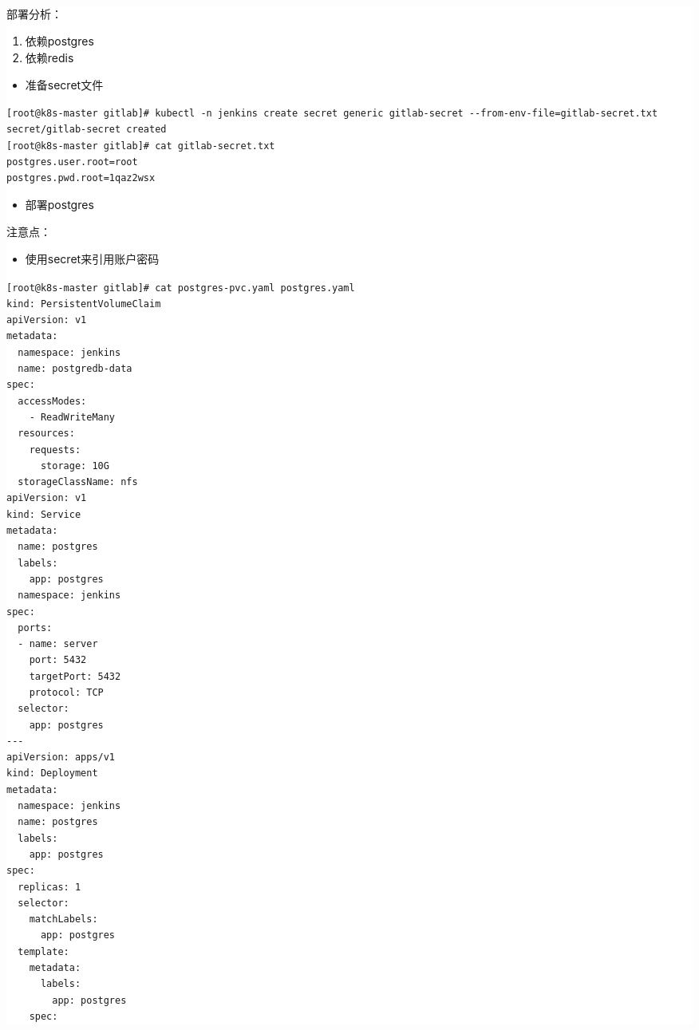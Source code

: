 部署分析：

1. 依赖postgres
2. 依赖redis

-   准备secret文件
```
[root@k8s-master gitlab]# kubectl -n jenkins create secret generic gitlab-secret --from-env-file=gitlab-secret.txt
secret/gitlab-secret created
[root@k8s-master gitlab]# cat gitlab-secret.txt
postgres.user.root=root
postgres.pwd.root=1qaz2wsx
```
-   部署postgres

注意点：

- 使用secret来引用账户密码
```
[root@k8s-master gitlab]# cat postgres-pvc.yaml postgres.yaml
kind: PersistentVolumeClaim
apiVersion: v1
metadata:
  namespace: jenkins
  name: postgredb-data
spec:
  accessModes:
    - ReadWriteMany
  resources:
    requests:
      storage: 10G
  storageClassName: nfs
apiVersion: v1
kind: Service
metadata:
  name: postgres
  labels:
    app: postgres
  namespace: jenkins
spec:
  ports:
  - name: server
    port: 5432
    targetPort: 5432
    protocol: TCP
  selector:
    app: postgres
---
apiVersion: apps/v1
kind: Deployment
metadata:
  namespace: jenkins
  name: postgres
  labels:
    app: postgres
spec:
  replicas: 1
  selector:
    matchLabels:
      app: postgres
  template:
    metadata:
      labels:
        app: postgres
    spec:
```
